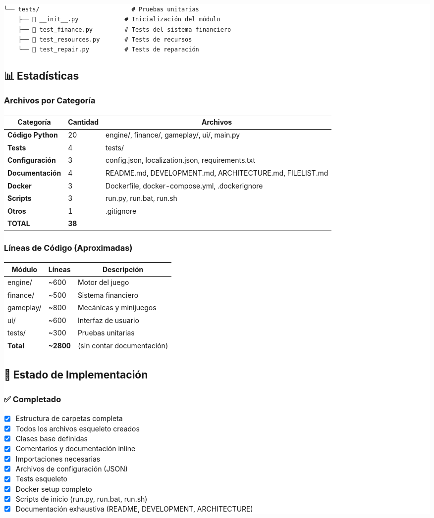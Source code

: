 ```
└── tests/                          # Pruebas unitarias
    ├── 📄 __init__.py             # Inicialización del módulo
    ├── 📄 test_finance.py         # Tests del sistema financiero
    ├── 📄 test_resources.py       # Tests de recursos
    └── 📄 test_repair.py          # Tests de reparación
```

## 📊 Estadísticas

### Archivos por Categoría

| Categoría | Cantidad | Archivos |
|-----------|----------|----------|
| **Código Python** | 20 | engine/, finance/, gameplay/, ui/, main.py |
| **Tests** | 4 | tests/ |
| **Configuración** | 3 | config.json, localization.json, requirements.txt |
| **Documentación** | 4 | README.md, DEVELOPMENT.md, ARCHITECTURE.md, FILELIST.md |
| **Docker** | 3 | Dockerfile, docker-compose.yml, .dockerignore |
| **Scripts** | 3 | run.py, run.bat, run.sh |
| **Otros** | 1 | .gitignore |
| **TOTAL** | **38** | |

### Líneas de Código (Aproximadas)

| Módulo | Líneas | Descripción |
|--------|--------|-------------|
| engine/ | ~600 | Motor del juego |
| finance/ | ~500 | Sistema financiero |
| gameplay/ | ~800 | Mecánicas y minijuegos |
| ui/ | ~600 | Interfaz de usuario |
| tests/ | ~300 | Pruebas unitarias |
| **Total** | **~2800** | (sin contar documentación) |

## 🎯 Estado de Implementación

### ✅ Completado
- [x] Estructura de carpetas completa
- [x] Todos los archivos esqueleto creados
- [x] Clases base definidas
- [x] Comentarios y documentación inline
- [x] Importaciones necesarias
- [x] Archivos de configuración (JSON)
- [x] Tests esqueleto
- [x] Docker setup completo
- [x] Scripts de inicio (run.py, run.bat, run.sh)
- [x] Documentación exhaustiva (README, DEVELOPMENT, ARCHITECTURE)
